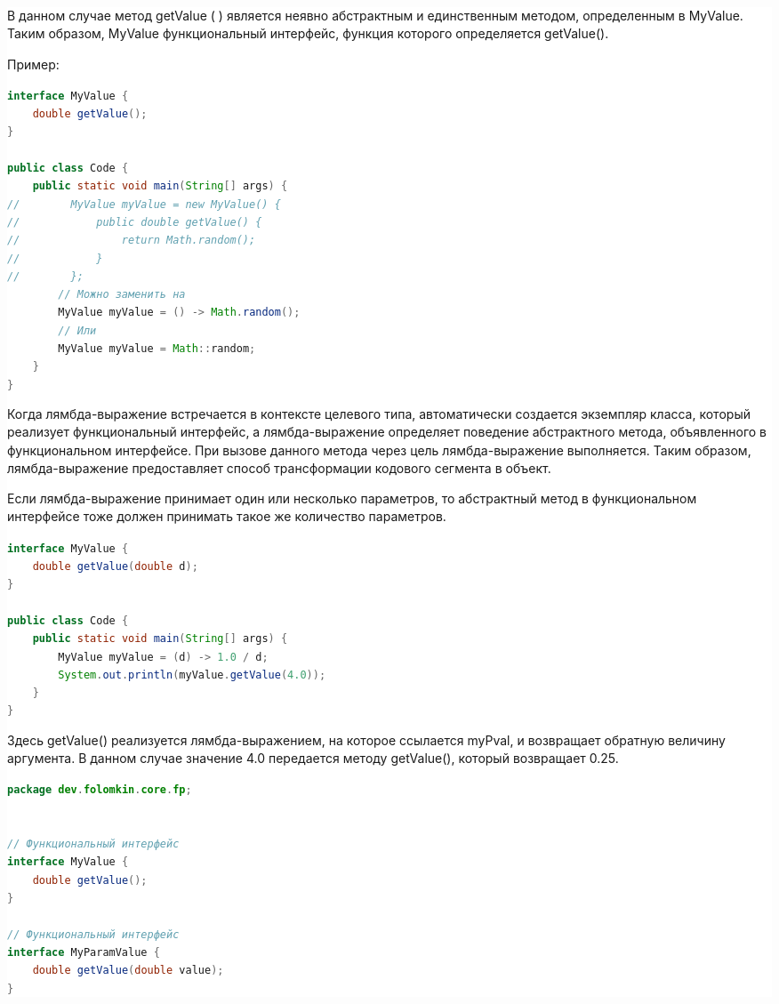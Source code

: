 В данном случае метод getValue ( ) является неявно абстрактным и единственным
методом, определенным в MyValue. Таким образом, MyValue функциональный
интерфейс, функция которого определяется getValue().

Пример:

```java
interface MyValue {
    double getValue();
}

public class Code {
    public static void main(String[] args) {
//        MyValue myValue = new MyValue() {
//            public double getValue() {
//                return Math.random();
//            }
//        };
        // Можно заменить на
        MyValue myValue = () -> Math.random();
        // Или
        MyValue myValue = Math::random;
    }
}
```

Когда лямбда-выражение встречается в контексте целевого типа, автоматически
создается экземпляр класса, который реализует функциональный интерфейс, а
лямбда-выражение определяет поведение абстрактного метода, объявленного в
функциональном интерфейсе. При вызове данного метода через цель лямбда-выражение
выполняется. Таким образом, лямбда-выражение предоставляет способ трансформации
кодового сегмента в объект.

Если лямбда-выражение принимает один или несколько параметров, то абстрактный
метод в функциональном интерфейсе тоже должен принимать такое же количество
параметров.

```java
interface MyValue {
    double getValue(double d);
}

public class Code {
    public static void main(String[] args) {
        MyValue myValue = (d) -> 1.0 / d;
        System.out.println(myValue.getValue(4.0));
    }
}
```

Здесь getValue() реализуется лямбда-выражением, на которое ссылается myPval, и
возвращает обратную величину аргумента. В данном случае значение 4.0 передается
методу getValue(), который возвращает 0.25.

```java
package dev.folomkin.core.fp;


// Функциональный интерфейс
interface MyValue {
    double getValue();
}

// Функциональный интерфейс
interface MyParamValue {
    double getValue(double value);
}

```